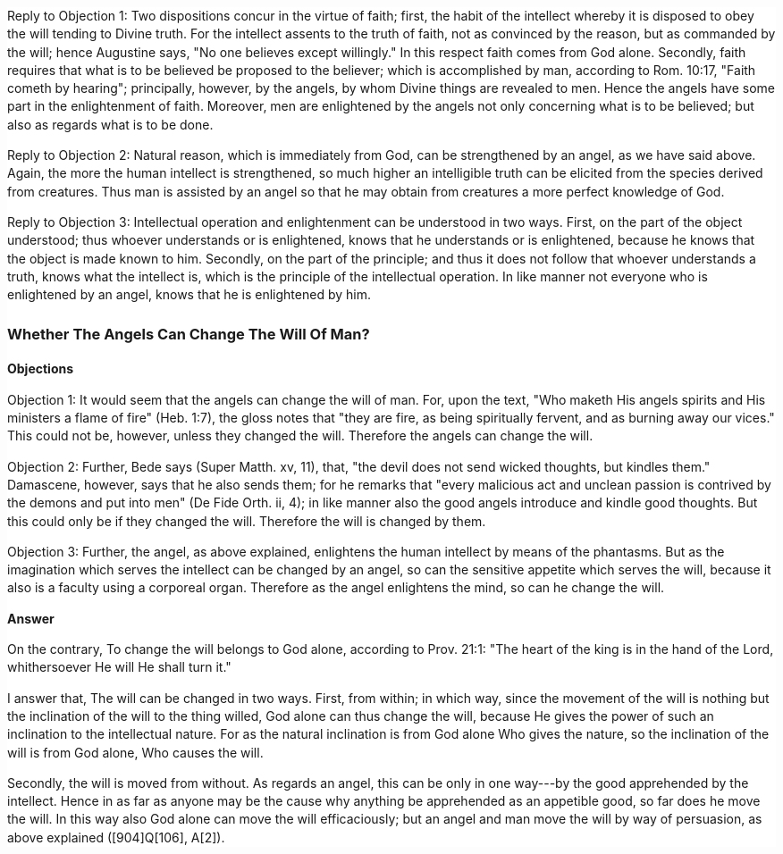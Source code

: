 Reply to Objection 1: Two dispositions concur in the virtue of faith; first, the habit of the intellect whereby it is disposed to obey the will tending to Divine truth. For the intellect assents to the truth of faith, not as convinced by the reason, but as commanded by the will; hence Augustine says, "No one believes except willingly." In this respect faith comes from God alone. Secondly, faith requires that what is to be believed be proposed to the believer; which is accomplished by man, according to Rom. 10:17, "Faith cometh by hearing"; principally, however, by the angels, by whom Divine things are revealed to men. Hence the angels have some part in the enlightenment of faith. Moreover, men are enlightened by the angels not only concerning what is to be believed; but also as regards what is to be done.

Reply to Objection 2: Natural reason, which is immediately from God, can be strengthened by an angel, as we have said above. Again, the more the human intellect is strengthened, so much higher an intelligible truth can be elicited from the species derived from creatures. Thus man is assisted by an angel so that he may obtain from creatures a more perfect knowledge of God.

Reply to Objection 3: Intellectual operation and enlightenment can be understood in two ways. First, on the part of the object understood; thus whoever understands or is enlightened, knows that he understands or is enlightened, because he knows that the object is made known to him. Secondly, on the part of the principle; and thus it does not follow that whoever understands a truth, knows what the intellect is, which is the principle of the intellectual operation. In like manner not everyone who is enlightened by an angel, knows that he is enlightened by him.
### Whether The Angels Can Change The Will Of Man?

**Objections**

Objection 1: It would seem that the angels can change the will of man. For, upon the text, "Who maketh His angels spirits and His ministers a flame of fire" (Heb. 1:7), the gloss notes that "they are fire, as being spiritually fervent, and as burning away our vices." This could not be, however, unless they changed the will. Therefore the angels can change the will.

Objection 2: Further, Bede says (Super Matth. xv, 11), that, "the devil does not send wicked thoughts, but kindles them." Damascene, however, says that he also sends them; for he remarks that "every malicious act and unclean passion is contrived by the demons and put into men" (De Fide Orth. ii, 4); in like manner also the good angels introduce and kindle good thoughts. But this could only be if they changed the will. Therefore the will is changed by them.

Objection 3: Further, the angel, as above explained, enlightens the human intellect by means of the phantasms. But as the imagination which serves the intellect can be changed by an angel, so can the sensitive appetite which serves the will, because it also is a faculty using a corporeal organ. Therefore as the angel enlightens the mind, so can he change the will.

**Answer**

On the contrary, To change the will belongs to God alone, according to Prov. 21:1: "The heart of the king is in the hand of the Lord, whithersoever He will He shall turn it."

I answer that, The will can be changed in two ways. First, from within; in which way, since the movement of the will is nothing but the inclination of the will to the thing willed, God alone can thus change the will, because He gives the power of such an inclination to the intellectual nature. For as the natural inclination is from God alone Who gives the nature, so the inclination of the will is from God alone, Who causes the will.

Secondly, the will is moved from without. As regards an angel, this can be only in one way---by the good apprehended by the intellect. Hence in as far as anyone may be the cause why anything be apprehended as an appetible good, so far does he move the will. In this way also God alone can move the will efficaciously; but an angel and man move the will by way of persuasion, as above explained ([904]Q[106], A[2]).
